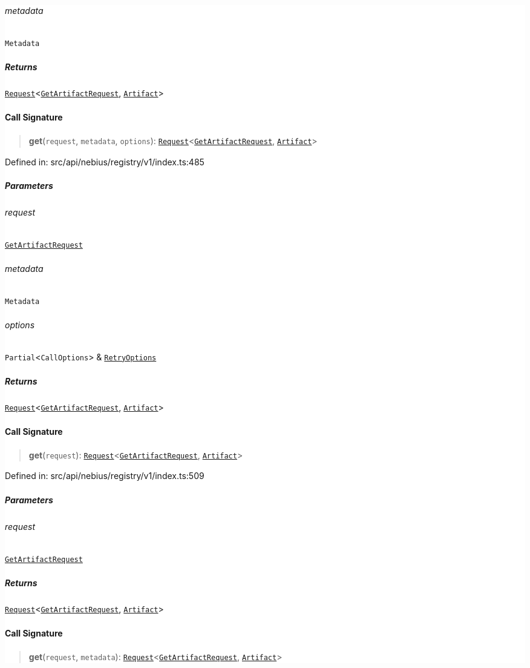 ###### metadata

`Metadata`

##### Returns

[`Request`](../../../../../runtime/request/classes/Request.md)\<[`GetArtifactRequest`](../interfaces/GetArtifactRequest.md), [`Artifact`](../interfaces/Artifact.md)\>

#### Call Signature

> **get**(`request`, `metadata`, `options`): [`Request`](../../../../../runtime/request/classes/Request.md)\<[`GetArtifactRequest`](../interfaces/GetArtifactRequest.md), [`Artifact`](../interfaces/Artifact.md)\>

Defined in: src/api/nebius/registry/v1/index.ts:485

##### Parameters

###### request

[`GetArtifactRequest`](../interfaces/GetArtifactRequest.md)

###### metadata

`Metadata`

###### options

`Partial`\<`CallOptions`\> & [`RetryOptions`](../../../../../runtime/request/interfaces/RetryOptions.md)

##### Returns

[`Request`](../../../../../runtime/request/classes/Request.md)\<[`GetArtifactRequest`](../interfaces/GetArtifactRequest.md), [`Artifact`](../interfaces/Artifact.md)\>

#### Call Signature

> **get**(`request`): [`Request`](../../../../../runtime/request/classes/Request.md)\<[`GetArtifactRequest`](../interfaces/GetArtifactRequest.md), [`Artifact`](../interfaces/Artifact.md)\>

Defined in: src/api/nebius/registry/v1/index.ts:509

##### Parameters

###### request

[`GetArtifactRequest`](../interfaces/GetArtifactRequest.md)

##### Returns

[`Request`](../../../../../runtime/request/classes/Request.md)\<[`GetArtifactRequest`](../interfaces/GetArtifactRequest.md), [`Artifact`](../interfaces/Artifact.md)\>

#### Call Signature

> **get**(`request`, `metadata`): [`Request`](../../../../../runtime/request/classes/Request.md)\<[`GetArtifactRequest`](../interfaces/GetArtifactRequest.md), [`Artifact`](../interfaces/Artifact.md)\>
